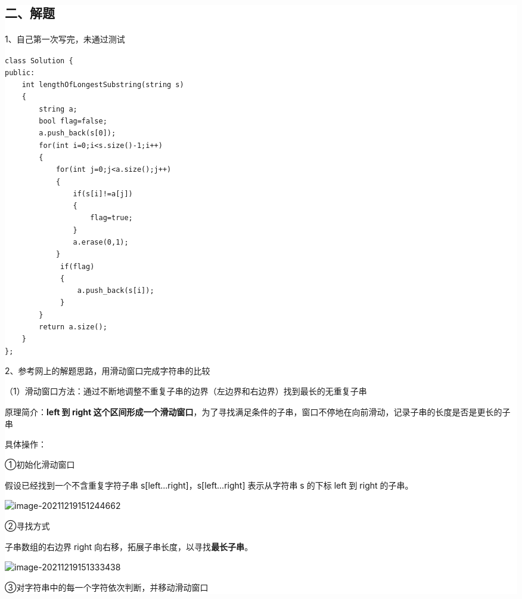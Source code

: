 

## 二、解题

1、自己第一次写完，未通过测试

```
class Solution {
public:
    int lengthOfLongestSubstring(string s) 
    {
        string a;
        bool flag=false;
        a.push_back(s[0]);
        for(int i=0;i<s.size()-1;i++)
        {
            for(int j=0;j<a.size();j++)
            {
                if(s[i]!=a[j])
                {
                    flag=true;
                }
                a.erase(0,1);
            }
             if(flag)
             {
                 a.push_back(s[i]);
             }
        }
        return a.size();
    }
};
```

2、参考网上的解题思路，用滑动窗口完成字符串的比较

（1）滑动窗口方法：通过不断地调整不重复子串的边界（左边界和右边界）找到最长的无重复子串

原理简介：**left 到 right 这个区间形成一个滑动窗口**，为了寻找满足条件的子串，窗口不停地在向前滑动，记录子串的长度是否是更长的子串

具体操作：

①初始化滑动窗口

假设已经找到一个不含重复字符子串 s[left...right]，s[left...right] 表示从字符串 s 的下标 left 到 right 的子串。

![image-20211219151244662](C:\Users\Administrator\AppData\Roaming\Typora\typora-user-images\image-20211219151244662.png)

②寻找方式

子串数组的右边界 right 向右移，拓展子串长度，以寻找**最长子串**。

![image-20211219151333438](C:\Users\Administrator\AppData\Roaming\Typora\typora-user-images\image-20211219151333438.png)

③对字符串中的每一个字符依次判断，并移动滑动窗口
